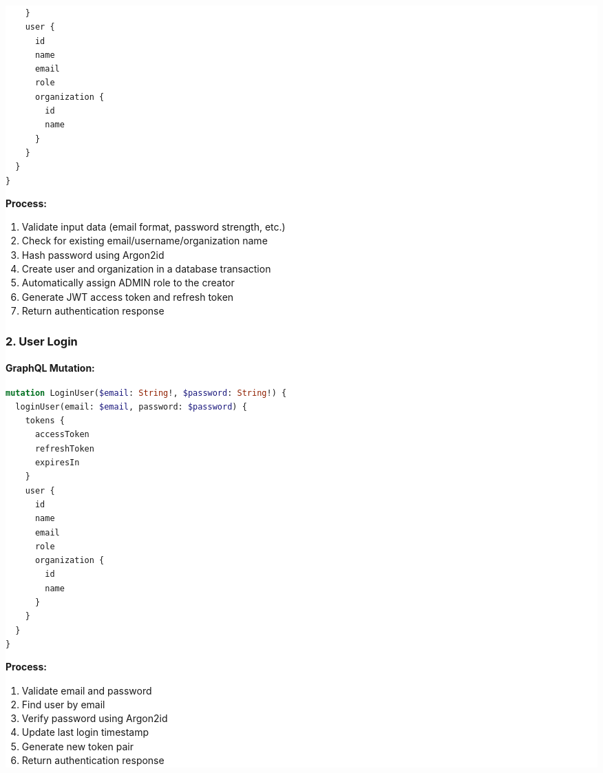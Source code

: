 ```graphql
    }
    user {
      id
      name
      email
      role
      organization {
        id
        name
      }
    }
  }
}
```

**Process:**
1. Validate input data (email format, password strength, etc.)
2. Check for existing email/username/organization name
3. Hash password using Argon2id
4. Create user and organization in a database transaction
5. Automatically assign ADMIN role to the creator
6. Generate JWT access token and refresh token
7. Return authentication response

### 2. User Login

**GraphQL Mutation:**
```graphql
mutation LoginUser($email: String!, $password: String!) {
  loginUser(email: $email, password: $password) {
    tokens {
      accessToken
      refreshToken
      expiresIn
    }
    user {
      id
      name
      email
      role
      organization {
        id
        name
      }
    }
  }
}
```

**Process:**
1. Validate email and password
2. Find user by email
3. Verify password using Argon2id
4. Update last login timestamp
5. Generate new token pair
6. Return authentication response
